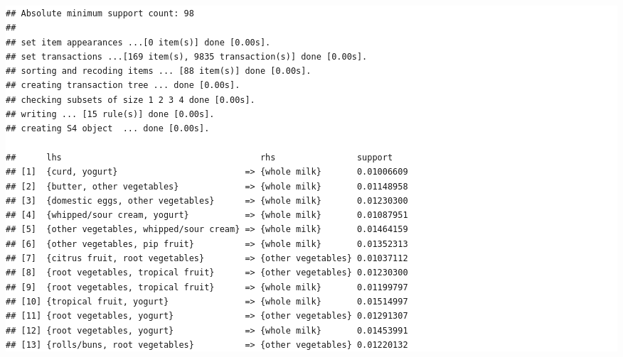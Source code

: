     ## Absolute minimum support count: 98 
    ## 
    ## set item appearances ...[0 item(s)] done [0.00s].
    ## set transactions ...[169 item(s), 9835 transaction(s)] done [0.00s].
    ## sorting and recoding items ... [88 item(s)] done [0.00s].
    ## creating transaction tree ... done [0.00s].
    ## checking subsets of size 1 2 3 4 done [0.00s].
    ## writing ... [15 rule(s)] done [0.00s].
    ## creating S4 object  ... done [0.00s].

    ##      lhs                                       rhs                support   
    ## [1]  {curd, yogurt}                         => {whole milk}       0.01006609
    ## [2]  {butter, other vegetables}             => {whole milk}       0.01148958
    ## [3]  {domestic eggs, other vegetables}      => {whole milk}       0.01230300
    ## [4]  {whipped/sour cream, yogurt}           => {whole milk}       0.01087951
    ## [5]  {other vegetables, whipped/sour cream} => {whole milk}       0.01464159
    ## [6]  {other vegetables, pip fruit}          => {whole milk}       0.01352313
    ## [7]  {citrus fruit, root vegetables}        => {other vegetables} 0.01037112
    ## [8]  {root vegetables, tropical fruit}      => {other vegetables} 0.01230300
    ## [9]  {root vegetables, tropical fruit}      => {whole milk}       0.01199797
    ## [10] {tropical fruit, yogurt}               => {whole milk}       0.01514997
    ## [11] {root vegetables, yogurt}              => {other vegetables} 0.01291307
    ## [12] {root vegetables, yogurt}              => {whole milk}       0.01453991
    ## [13] {rolls/buns, root vegetables}          => {other vegetables} 0.01220132